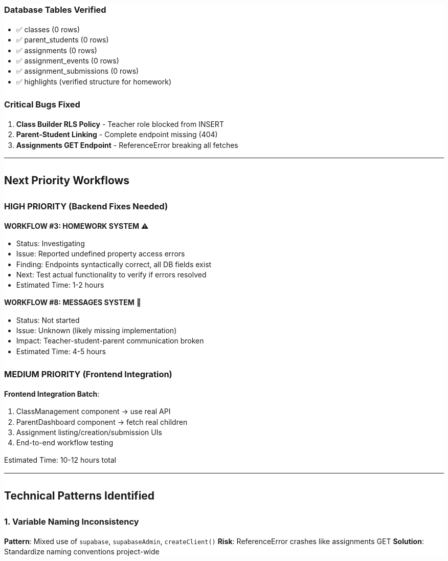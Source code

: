### Database Tables Verified
- ✅ classes (0 rows)
- ✅ parent_students (0 rows)
- ✅ assignments (0 rows)
- ✅ assignment_events (0 rows)
- ✅ assignment_submissions (0 rows)
- ✅ highlights (verified structure for homework)

### Critical Bugs Fixed
1. **Class Builder RLS Policy** - Teacher role blocked from INSERT
2. **Parent-Student Linking** - Complete endpoint missing (404)
3. **Assignments GET Endpoint** - ReferenceError breaking all fetches

---

## Next Priority Workflows

### HIGH PRIORITY (Backend Fixes Needed)

**WORKFLOW #3: HOMEWORK SYSTEM** ⚠️
- Status: Investigating
- Issue: Reported undefined property access errors
- Finding: Endpoints syntactically correct, all DB fields exist
- Next: Test actual functionality to verify if errors resolved
- Estimated Time: 1-2 hours

**WORKFLOW #8: MESSAGES SYSTEM** 🔴
- Status: Not started
- Issue: Unknown (likely missing implementation)
- Impact: Teacher-student-parent communication broken
- Estimated Time: 4-5 hours

### MEDIUM PRIORITY (Frontend Integration)

**Frontend Integration Batch**:
1. ClassManagement component → use real API
2. ParentDashboard component → fetch real children
3. Assignment listing/creation/submission UIs
4. End-to-end workflow testing

Estimated Time: 10-12 hours total

---

## Technical Patterns Identified

### 1. Variable Naming Inconsistency
**Pattern**: Mixed use of `supabase`, `supabaseAdmin`, `createClient()`
**Risk**: ReferenceError crashes like assignments GET
**Solution**: Standardize naming conventions project-wide
